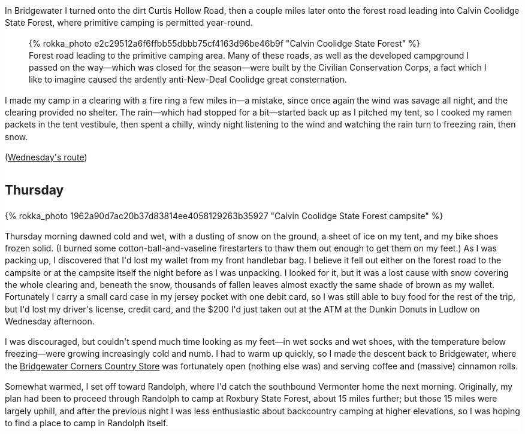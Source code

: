 In Bridgewater I turned onto the dirt Curtis Hollow Road, then a
couple miles later onto the forest road leading into Calvin Coolidge
State Forest, where primitive camping is permitted year-round.

<figure>
  {% rokka_photo e2c29512a6f6ffbb55dbbb75cf4163d96be46b9f "Calvin Coolidge State Forest" %}
  <figcaption>Forest road leading to the primitive camping area. Many of these roads, as well as the developed campground I passed on the
way&mdash;which was closed for the season&mdash;were built by the Civilian Conservation Corps, a fact which I like to imagine caused the ardently anti-New-Deal Coolidge great consternation.</figcaption>
</figure>

I made my camp in a clearing with a fire ring a few miles in&mdash;a
mistake, since once again the wind was savage all night, and the
clearing provided no shelter. The rain&mdash;which had stopped for a
bit&mdash;started back up as I pitched my tent, so I cooked my ramen
packets in the tent vestibule, then spent a chilly, windy night
listening to the wind and watching the rain turn to freezing rain,
then snow.

([Wednesday's route](https://ridewithgps.com/trips/28823942))

## Thursday

{% rokka_photo 1962a90d7ac20b37d83814ee4058129263b35927 "Calvin Coolidge State Forest campsite" %}

Thursday morning dawned cold and wet, with a dusting of snow on the
ground, a sheet of ice on my tent, and my bike shoes frozen solid. (I
burned some cotton-ball-and-vaseline firestarters to thaw them out
enough to get them on my feet.) As I was packing up, I discovered that
I'd lost my wallet from my front handlebar bag. I believe it fell out
either on the forest road to the campsite or at the campsite itself
the night before as I was unpacking. I looked for it, but it was a
lost cause with snow covering the whole clearing and, beneath the
snow, thousands of fallen leaves almost exactly the same shade of
brown as my wallet. Fortunately I carry a small card case in my jersey
pocket with one debit card, so I was still able to buy food for the
rest of the trip, but I'd lost my driver's license, credit card, and
the $200 I'd just taken out at the ATM at the Dunkin Donuts in Ludlow
on Wednesday afternoon.

I was discouraged, but couldn't spend much time looking as my feet&mdash;in
wet socks and wet shoes, with the temperature below freezing&mdash;were
growing increasingly cold and numb. I had to warm up quickly, so I
made the descent back to Bridgewater, where the [Bridgewater Corners
Country Store](http://www.bridgewatercornerstore.com/) was fortunately
open (nothing else was) and serving coffee and (massive) cinnamon
rolls.

Somewhat warmed, I set off toward Randolph, where I'd catch the
southbound Vermonter home the next morning. Originally, my plan had
been to proceed through Randolph to camp at Roxbury State Forest,
about 15 miles further; but those 15 miles were largely uphill, and
after the previous night I was less enthusiastic about backcountry
camping at higher elevations, so I was hoping to find a place to camp
in Randolph itself.
